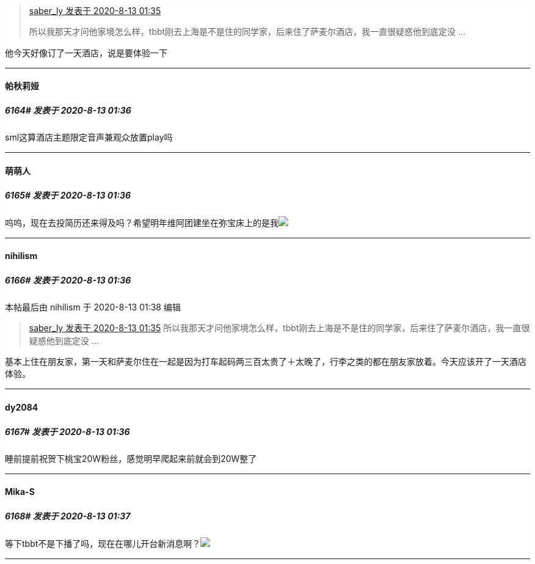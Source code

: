 
<blockquote><a href="httphttps://bbs.saraba1st.com/2b/forum.php?mod=redirect&amp;goto=findpost&amp;pid=48410233&amp;ptid=1949964" target="_blank">saber_ly 发表于 2020-8-13 01:35</a>

所以我那天才问他家境怎么样，tbbt刚去上海是不是住的同学家，后来住了萨麦尔酒店，我一直很疑惑他到底定没 ...</blockquote>
他今天好像订了一天酒店，说是要体验一下


-----

####  帕秋莉娅  
##### 6164#       发表于 2020-8-13 01:36


sml这算酒店主题限定音声兼观众放置play吗


-----

####  萌萌人  
##### 6165#       发表于 2020-8-13 01:36


呜呜，现在去投简历还来得及吗？希望明年维阿团建坐在弥宝床上的是我<img src="https://static.saraba1st.com/image/smiley/face2017/135.png" referrerpolicy="no-referrer">


-----

####  nihilism  
##### 6166#       发表于 2020-8-13 01:36


 本帖最后由 nihilism 于 2020-8-13 01:38 编辑 
<blockquote><a href="httphttps://bbs.saraba1st.com/2b/forum.php?mod=redirect&amp;goto=findpost&amp;pid=48410233&amp;ptid=1949964" target="_blank">saber_ly 发表于 2020-8-13 01:35</a>
所以我那天才问他家境怎么样，tbbt刚去上海是不是住的同学家，后来住了萨麦尔酒店，我一直很疑惑他到底定没 ...</blockquote>
基本上住在朋友家，第一天和萨麦尔住在一起是因为打车起码两三百太贵了＋太晚了，行李之类的都在朋友家放着。今天应该开了一天酒店体验。


-----

####  dy2084  
##### 6167#       发表于 2020-8-13 01:36


睡前提前祝贺下桃宝20W粉丝，感觉明早爬起来前就会到20W整了


-----

####  Mika-S  
##### 6168#       发表于 2020-8-13 01:37


等下tbbt不是下播了吗，现在在哪儿开台新消息啊？<img src="https://static.saraba1st.com/image/smiley/face2017/067.png" referrerpolicy="no-referrer">


-----
